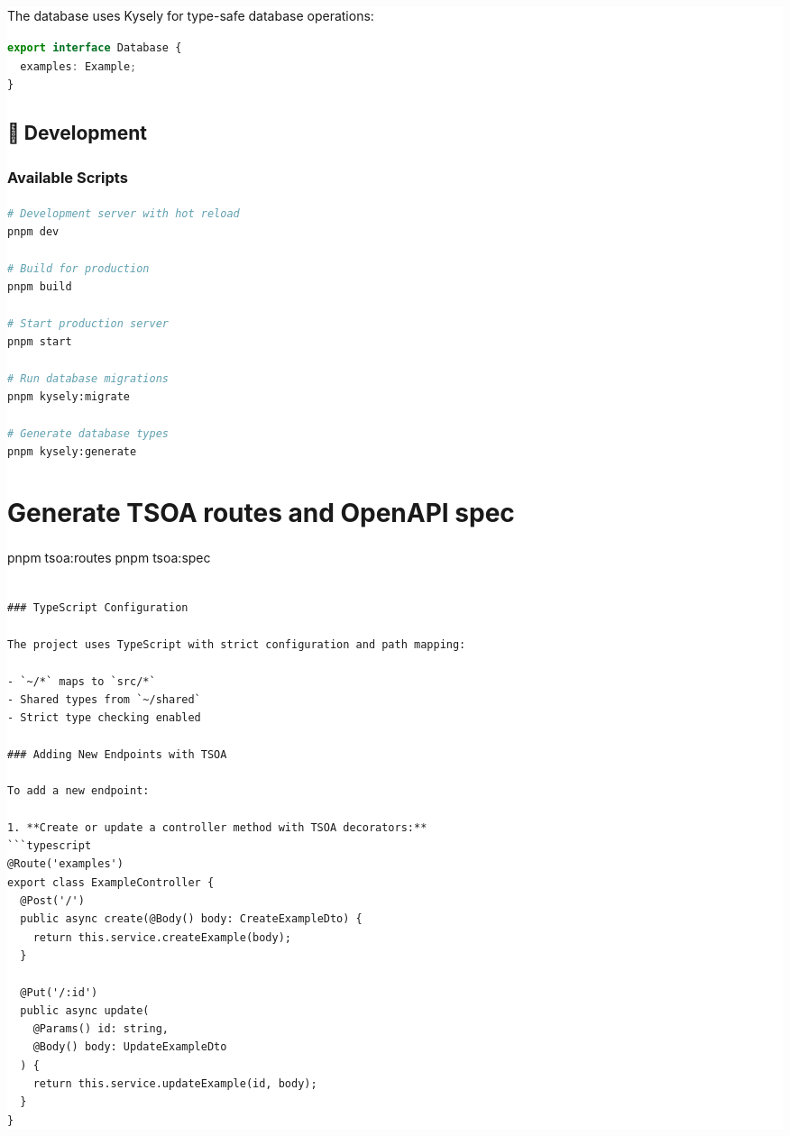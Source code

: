 The database uses Kysely for type-safe database operations:

```typescript
export interface Database {
  examples: Example;
}
```

## 🔧 Development

### Available Scripts

```bash
# Development server with hot reload
pnpm dev

# Build for production
pnpm build

# Start production server
pnpm start

# Run database migrations
pnpm kysely:migrate

# Generate database types
pnpm kysely:generate
```

# Generate TSOA routes and OpenAPI spec
pnpm tsoa:routes
pnpm tsoa:spec
```

### TypeScript Configuration

The project uses TypeScript with strict configuration and path mapping:

- `~/*` maps to `src/*`
- Shared types from `~/shared`
- Strict type checking enabled

### Adding New Endpoints with TSOA

To add a new endpoint:

1. **Create or update a controller method with TSOA decorators:**
```typescript
@Route('examples')
export class ExampleController {
  @Post('/')
  public async create(@Body() body: CreateExampleDto) {
    return this.service.createExample(body);
  }

  @Put('/:id')
  public async update(
    @Params() id: string,
    @Body() body: UpdateExampleDto
  ) {
    return this.service.updateExample(id, body);
  }
}
```